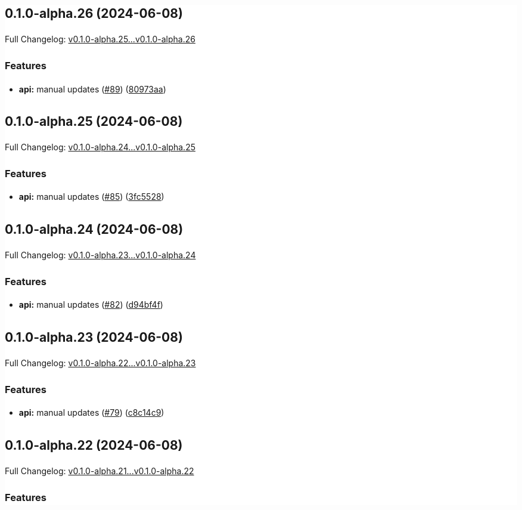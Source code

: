 ## 0.1.0-alpha.26 (2024-06-08)

Full Changelog: [v0.1.0-alpha.25...v0.1.0-alpha.26](https://github.com/grayswansecurity/grayswan-python/compare/v0.1.0-alpha.25...v0.1.0-alpha.26)

### Features

* **api:** manual updates ([#89](https://github.com/grayswansecurity/grayswan-python/issues/89)) ([80973aa](https://github.com/grayswansecurity/grayswan-python/commit/80973aa99fe46f2aa70b66d2c83dde47a83b2389))

## 0.1.0-alpha.25 (2024-06-08)

Full Changelog: [v0.1.0-alpha.24...v0.1.0-alpha.25](https://github.com/grayswansecurity/grayswan-python/compare/v0.1.0-alpha.24...v0.1.0-alpha.25)

### Features

* **api:** manual updates ([#85](https://github.com/grayswansecurity/grayswan-python/issues/85)) ([3fc5528](https://github.com/grayswansecurity/grayswan-python/commit/3fc5528be5fecb0c06f5429776d1cab65a08b3c7))

## 0.1.0-alpha.24 (2024-06-08)

Full Changelog: [v0.1.0-alpha.23...v0.1.0-alpha.24](https://github.com/grayswansecurity/grayswan-python/compare/v0.1.0-alpha.23...v0.1.0-alpha.24)

### Features

* **api:** manual updates ([#82](https://github.com/grayswansecurity/grayswan-python/issues/82)) ([d94bf4f](https://github.com/grayswansecurity/grayswan-python/commit/d94bf4fc1abaafef8323995919a0a73e7e393b92))

## 0.1.0-alpha.23 (2024-06-08)

Full Changelog: [v0.1.0-alpha.22...v0.1.0-alpha.23](https://github.com/grayswansecurity/grayswan-python/compare/v0.1.0-alpha.22...v0.1.0-alpha.23)

### Features

* **api:** manual updates ([#79](https://github.com/grayswansecurity/grayswan-python/issues/79)) ([c8c14c9](https://github.com/grayswansecurity/grayswan-python/commit/c8c14c918d5e75f02d2452bccc0682f0fbad32c5))

## 0.1.0-alpha.22 (2024-06-08)

Full Changelog: [v0.1.0-alpha.21...v0.1.0-alpha.22](https://github.com/grayswansecurity/grayswan-python/compare/v0.1.0-alpha.21...v0.1.0-alpha.22)

### Features
